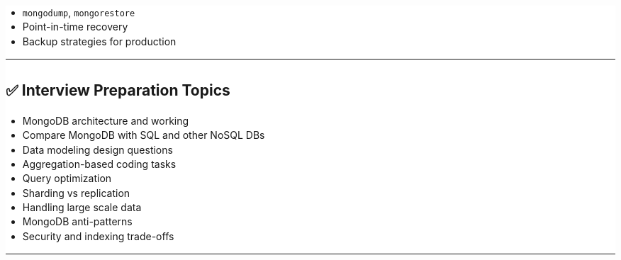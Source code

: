 - `mongodump`, `mongorestore`
- Point-in-time recovery
- Backup strategies for production

---

## ✅ **Interview Preparation Topics**

- MongoDB architecture and working
- Compare MongoDB with SQL and other NoSQL DBs
- Data modeling design questions
- Aggregation-based coding tasks
- Query optimization
- Sharding vs replication
- Handling large scale data
- MongoDB anti-patterns
- Security and indexing trade-offs

---
